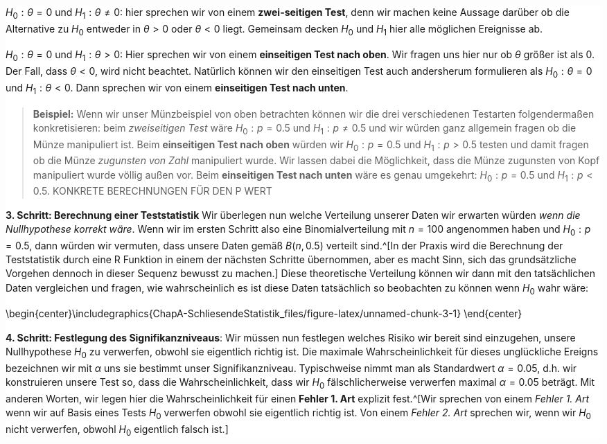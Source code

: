 $H_0: \theta=0$ und $H_1: \theta\neq 0$: hier sprechen wir von einem
**zwei-seitigen Test**, denn wir machen keine Aussage darüber ob die Alternative
zu $H_0$ entweder in $\theta>0$ oder $\theta<0$ liegt. 
Gemeinsam decken $H_0$ und
$H_1$ hier alle möglichen Ereignisse ab.

$H_0: \theta=0$ und $H_1: \theta> 0$: Hier sprechen wir von einem 
**einseitigen Test nach oben**. Wir fragen uns hier nur ob $\theta$ größer ist
als 0. 
Der Fall, dass $\theta<0$, wird nicht beachtet.
Natürlich können wir den einseitigen Test auch andersherum formulieren als 
$H_0: \theta=0$ und $H_1: \theta< 0$.
Dann sprechen wir von einem **einseitigen Test nach unten**. 

> **Beispiel:** Wenn wir unser Münzbeispiel von oben betrachten können wir die 
drei verschiedenen Testarten folgendermaßen konkretisieren: beim 
*zweiseitigen Test* wäre $H_0: p=0.5$ und $H_1: p\neq 0.5$ und wir würden ganz 
allgemein fragen ob die Münze manipuliert ist. Beim **einseitigen Test nach oben** 
würden wir $H_0: p=0.5$ und $H_1: p>0.5$ testen und damit fragen ob die Münze 
*zugunsten von Zahl* manipuliert wurde. Wir lassen dabei die Möglichkeit, dass
die Münze zugunsten von Kopf manipuliert wurde völlig außen vor. Beim
**einseitigen Test nach unten** wäre es genau umgekehrt: $H_0: p=0.5$ und
$H_1: p<0.5$. KONKRETE BERECHNUNGEN FÜR DEN P WERT

**3. Schritt: Berechnung einer Teststatistik**
Wir überlegen nun welche Verteilung unserer Daten wir erwarten würden
*wenn die Nullhypothese korrekt wäre*. 
Wenn wir im ersten Schritt also eine Binomialverteilung mit $n=100$ angenommen 
haben und $H_0: p=0.5$, dann würden wir vermuten, dass unsere Daten gemäß $B(n, 0.5)$
verteilt sind.^[In der Praxis wird die Berechnung der Teststatistik 
durch eine R Funktion in einem der nächsten Schritte übernommen, aber es macht 
Sinn, sich das grundsätzliche Vorgehen dennoch in dieser Sequenz bewusst zu machen.]
Diese theoretische Verteilung können wir dann mit den tatsächlichen Daten 
vergleichen und fragen, wie wahrscheinlich es ist diese Daten tatsächlich so
beobachten zu können wenn $H_0$ wahr wäre:
  

\begin{center}\includegraphics{ChapA-SchliesendeStatistik_files/figure-latex/unnamed-chunk-3-1} \end{center}

**4. Schritt: Festlegung des Signifikanzniveaus**:
Wir müssen nun festlegen welches Risiko wir bereit sind einzugehen, unsere 
Nullhypothese $H_0$ zu verwerfen, obwohl sie eigentlich richtig ist.
Die maximale Wahrscheinlichkeit für dieses unglückliche Ereigns bezeichnen wir mit
$\alpha$ uns sie bestimmt unser Signifikanzniveau. 
Typischweise nimmt man als Standardwert $\alpha=0.05$, d.h. wir konstruieren unsere
Test so, dass die Wahrscheinlichkeit, dass wir $H_0$ fälschlicherweise verwerfen
maximal $\alpha=0.05$ beträgt. 
Mit anderen Worten, wir legen hier die Wahrscheinlichkeit für einen **Fehler 1. Art**
explizit fest.^[Wir sprechen von einem *Fehler 1. Art* wenn wir auf Basis eines
Tests $H_0$ verwerfen obwohl sie eigentlich richtig ist. 
Von einem *Fehler 2. Art* sprechen wir, wenn wir $H_0$ nicht verwerfen, obwohl 
$H_0$ eigentlich falsch ist.]
